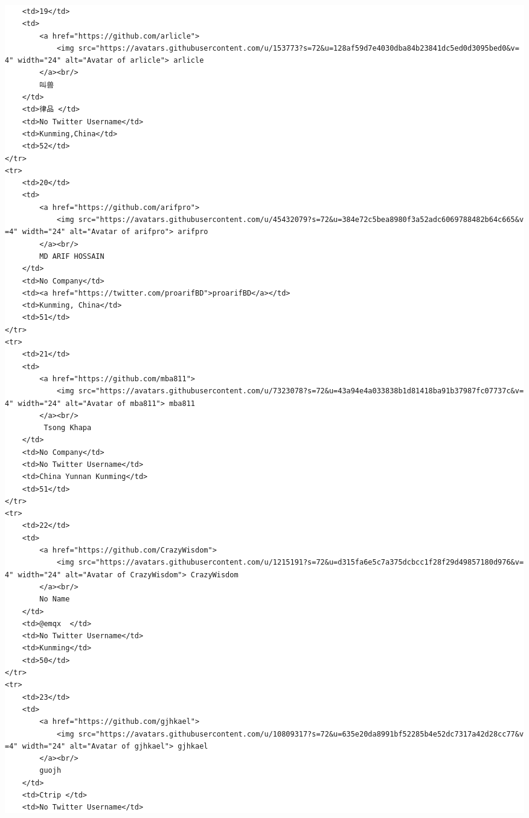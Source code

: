 		<td>19</td>
		<td>
			<a href="https://github.com/arlicle">
				<img src="https://avatars.githubusercontent.com/u/153773?s=72&u=128af59d7e4030dba84b23841dc5ed0d3095bed0&v=4" width="24" alt="Avatar of arlicle"> arlicle
			</a><br/>
			叫兽
		</td>
		<td>律品 </td>
		<td>No Twitter Username</td>
		<td>Kunming,China</td>
		<td>52</td>
	</tr>
	<tr>
		<td>20</td>
		<td>
			<a href="https://github.com/arifpro">
				<img src="https://avatars.githubusercontent.com/u/45432079?s=72&u=384e72c5bea8980f3a52adc6069788482b64c665&v=4" width="24" alt="Avatar of arifpro"> arifpro
			</a><br/>
			MD ARIF HOSSAIN
		</td>
		<td>No Company</td>
		<td><a href="https://twitter.com/proarifBD">proarifBD</a></td>
		<td>Kunming, China</td>
		<td>51</td>
	</tr>
	<tr>
		<td>21</td>
		<td>
			<a href="https://github.com/mba811">
				<img src="https://avatars.githubusercontent.com/u/7323078?s=72&u=43a94e4a033838b1d81418ba91b37987fc07737c&v=4" width="24" alt="Avatar of mba811"> mba811
			</a><br/>
			 Tsong Khapa
		</td>
		<td>No Company</td>
		<td>No Twitter Username</td>
		<td>China Yunnan Kunming</td>
		<td>51</td>
	</tr>
	<tr>
		<td>22</td>
		<td>
			<a href="https://github.com/CrazyWisdom">
				<img src="https://avatars.githubusercontent.com/u/1215191?s=72&u=d315fa6e5c7a375dcbcc1f28f29d49857180d976&v=4" width="24" alt="Avatar of CrazyWisdom"> CrazyWisdom
			</a><br/>
			No Name
		</td>
		<td>@emqx  </td>
		<td>No Twitter Username</td>
		<td>Kunming</td>
		<td>50</td>
	</tr>
	<tr>
		<td>23</td>
		<td>
			<a href="https://github.com/gjhkael">
				<img src="https://avatars.githubusercontent.com/u/10809317?s=72&u=635e20da8991bf52285b4e52dc7317a42d28cc77&v=4" width="24" alt="Avatar of gjhkael"> gjhkael
			</a><br/>
			guojh
		</td>
		<td>Ctrip </td>
		<td>No Twitter Username</td>